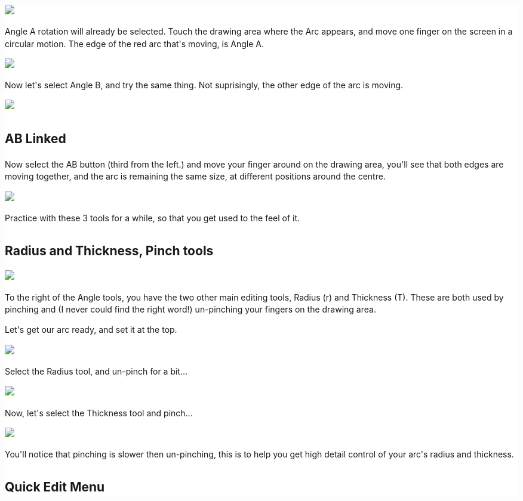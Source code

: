 ![](images/begin-rotate.png)

Angle A rotation will already be selected. Touch the drawing area
where the Arc appears, and move one finger on the screen in a circular
motion. The edge of the red arc that's moving, is Angle A.

![](images/angle-a-move.png)

Now let's select Angle B, and try the same thing. Not suprisingly, the
other edge of the arc is moving. 

![](images/angle-b-move.png)

## AB Linked

Now select the AB button (third from the left.) and move your finger
around on the drawing area, you'll see that both edges are moving
together, and the arc is remaining the same size, at different
positions around the centre.

![](images/angle-ab-move.png)

Practice with these 3 tools for a while, so that you get used to the
feel of it. 

## Radius and Thickness, Pinch tools

![](images/primary-edit-tools.png)

To the right of the Angle tools, you have the two other main editing
tools, Radius (r) and Thickness (T). These are both used by pinching
and (I never could find the right word!) un-pinching your fingers
on the drawing area.

Let's get our arc ready, and set it at the top.

![](images/begin-pinch.png)

Select the Radius tool, and un-pinch for a bit... 

![](images/un-pinch-radius.png)

Now, let's select the Thickness tool and pinch...

![](images/pinch-thickness.png)

You'll notice that pinching is
slower then un-pinching, this is to help you get high detail control
of your arc's radius and thickness.

## Quick Edit Menu
